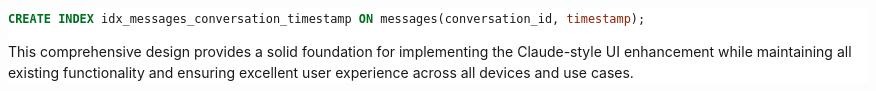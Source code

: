 ```sql
CREATE INDEX idx_messages_conversation_timestamp ON messages(conversation_id, timestamp);
```

This comprehensive design provides a solid foundation for implementing the Claude-style UI enhancement while maintaining all existing functionality and ensuring excellent user experience across all devices and use cases.
